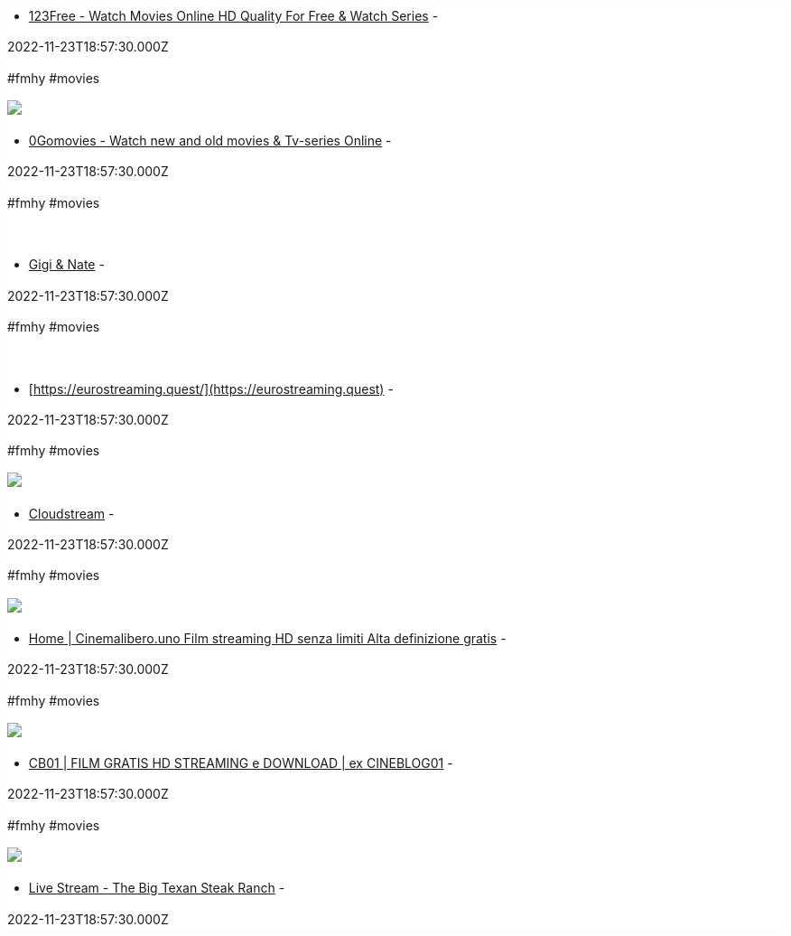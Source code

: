 - [123Free - Watch Movies Online HD Quality For Free & Watch Series](https://123free.net) - 

2022-11-23T18:57:30.000Z

#fmhy #movies

![](https://ww0.0gomovies.it/wp-content/uploads/logo-dark-2-Copy.png)

- [0Gomovies - Watch new and old movies & Tv-series Online](https://0gomovies.st) - 

2022-11-23T18:57:30.000Z

#fmhy #movies

![]()

- [Gigi & Nate](https://0123movies4u.com) - 

2022-11-23T18:57:30.000Z

#fmhy #movies

![]()

- [https://eurostreaming.quest/](https://eurostreaming.quest) - 

2022-11-23T18:57:30.000Z

#fmhy #movies

![](https://rdl.ink/render/https%3A%2F%2Fcloudstream.cf)

- [Cloudstream](https://cloudstream.cf) - 

2022-11-23T18:57:30.000Z

#fmhy #movies

![](https://cinemalibero.cafe/wp-content/uploads/Cinemalibero.png)

- [Home | Cinemalibero.uno Film streaming HD senza limiti Alta definizione gratis](https://cinemalibero.cafe) - 

2022-11-23T18:57:30.000Z

#fmhy #movies

![](https://rdl.ink/render/https%3A%2F%2Fcb01.kaufen)

- [CB01 | FILM GRATIS HD STREAMING e DOWNLOAD | ex CINEBLOG01](https://cb01.kaufen) - 

2022-11-23T18:57:30.000Z

#fmhy #movies

![](https://rdl.ink/render/https%3A%2F%2Fbigtexan.com%2Flive-stream)

- [Live Stream - The Big Texan Steak Ranch](https://bigtexan.com/live-stream) - 

2022-11-23T18:57:30.000Z
